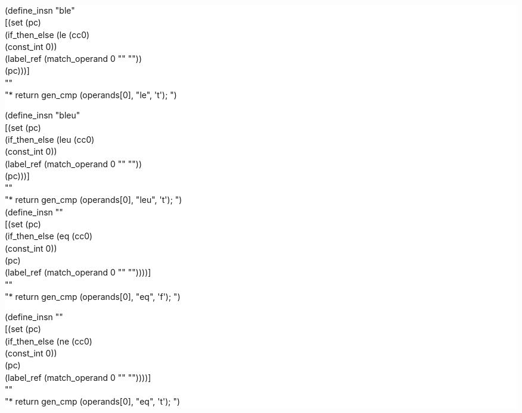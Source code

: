 (define\_insn "ble"
\
\[(set (pc)
\
(if\_then\_else (le (cc0)
\
(const\_int 0))
\
(label\_ref (match\_operand 0 "" ""))
\
(pc)))]
\
""
\
"\* return gen\_cmp (operands\[0], "le", 't'); ")

(define\_insn "bleu"
\
\[(set (pc)
\
(if\_then\_else (leu (cc0)
\
(const\_int 0))
\
(label\_ref (match\_operand 0 "" ""))
\
(pc)))]
\
""
\
"\* return gen\_cmp (operands\[0], "leu", 't'); ")
\
(define\_insn ""
\
\[(set (pc)
\
(if\_then\_else (eq (cc0)
\
(const\_int 0))
\
(pc)
\
(label\_ref (match\_operand 0 "" ""))))]
\
""
\
"\* return gen\_cmp (operands\[0], "eq", 'f'); ")

(define\_insn ""
\
\[(set (pc)
\
(if\_then\_else (ne (cc0)
\
(const\_int 0))
\
(pc)
\
(label\_ref (match\_operand 0 "" ""))))]
\
""
\
"\* return gen\_cmp (operands\[0], "eq", 't'); ")
